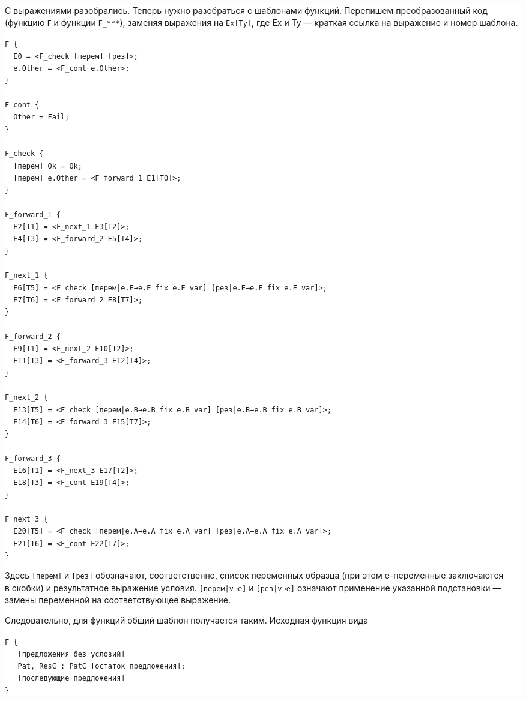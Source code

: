 С выражениями разобрались. Теперь нужно разобраться с шаблонами функций.
Перепишем преобразованный код (функцию `F` и функции `F_***`), заменяя выражения
на `Ex[Ty]`, где Ex и Ty — краткая ссылка на выражение и номер шаблона.

    F {
      E0 = <F_check [перем] [рез]>;
      e.Other = <F_cont e.Other>;
    }

    F_cont {
      Other = Fail;
    }

    F_check {
      [перем] Ok = Ok;
      [перем] e.Other = <F_forward_1 E1[T0]>;
    }

    F_forward_1 {
      E2[T1] = <F_next_1 E3[T2]>;
      E4[T3] = <F_forward_2 E5[T4]>;
    }

    F_next_1 {
      E6[T5] = <F_check [перем|e.E→e.E_fix e.E_var] [рез|e.E→e.E_fix e.E_var]>;
      E7[T6] = <F_forward_2 E8[T7]>;
    }

    F_forward_2 {
      E9[T1] = <F_next_2 E10[T2]>;
      E11[T3] = <F_forward_3 E12[T4]>;
    }

    F_next_2 {
      E13[T5] = <F_check [перем|e.B→e.B_fix e.B_var] [рез|e.B→e.B_fix e.B_var]>;
      E14[T6] = <F_forward_3 E15[T7]>;
    }

    F_forward_3 {
      E16[T1] = <F_next_3 E17[T2]>;
      E18[T3] = <F_cont E19[T4]>;
    }

    F_next_3 {
      E20[T5] = <F_check [перем|e.A→e.A_fix e.A_var] [рез|e.A→e.A_fix e.A_var]>;
      E21[T6] = <F_cont E22[T7]>;
    }

Здесь `[перем]` и `[рез]` обозначают, соответственно, список переменных образца
(при этом e-переменные заключаются в скобки) и результатное выражение условия.
`[перем|v→e]` и `[рез|v→e]` означают применение указанной подстановки — замены
переменной на соответствующее выражение.

Следовательно, для функций общий шаблон получается таким. Исходная функция вида

    F {
       [предложения без условий]
       Pat, ResC : PatC [остаток предложения];
       [последующие предложения]
    }


[1]: http://refal.ru/chap2_r5.html